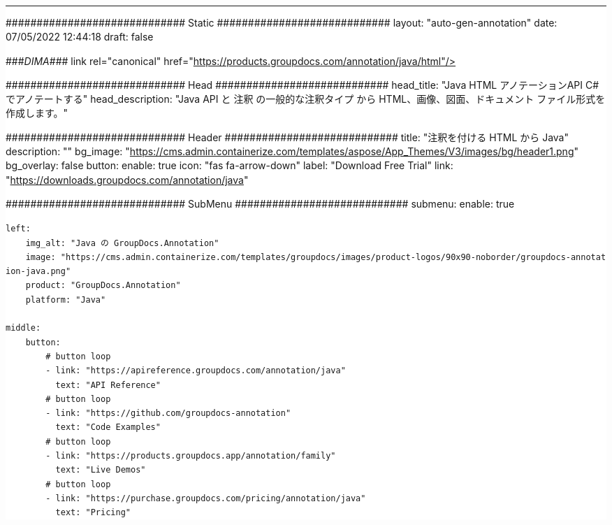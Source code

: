 
---
############################# Static ############################
layout: "auto-gen-annotation"
date: 07/05/2022 12:44:18
draft: false

###_DIMA_### link rel="canonical" href="https://products.groupdocs.com/annotation/java/html"/>

############################# Head ############################
head_title: "Java HTML アノテーションAPI C#でアノテートする"
head_description: "Java API と 注釈 の一般的な注釈タイプ から HTML、画像、図面、ドキュメント ファイル形式を作成します。"

############################# Header ############################
title: "注釈を付ける HTML から Java"
description: ""
bg_image: "https://cms.admin.containerize.com/templates/aspose/App_Themes/V3/images/bg/header1.png"
bg_overlay: false
button:
    enable: true
    icon: "fas fa-arrow-down"
    label: "Download Free Trial"
    link: "https://downloads.groupdocs.com/annotation/java"

############################# SubMenu ############################
submenu:
    enable: true

    left:
        img_alt: "Java の GroupDocs.Annotation"
        image: "https://cms.admin.containerize.com/templates/groupdocs/images/product-logos/90x90-noborder/groupdocs-annotation-java.png"
        product: "GroupDocs.Annotation"
        platform: "Java"

    middle:
        button:
            # button loop
            - link: "https://apireference.groupdocs.com/annotation/java"
              text: "API Reference"
            # button loop
            - link: "https://github.com/groupdocs-annotation"
              text: "Code Examples"
            # button loop
            - link: "https://products.groupdocs.app/annotation/family"
              text: "Live Demos"
            # button loop
            - link: "https://purchase.groupdocs.com/pricing/annotation/java"
              text: "Pricing"
